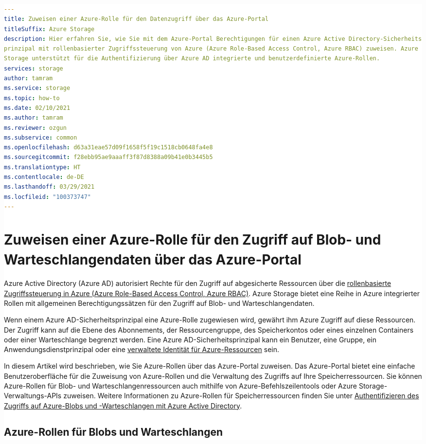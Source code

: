 ```yaml
---
title: Zuweisen einer Azure-Rolle für den Datenzugriff über das Azure-Portal
titleSuffix: Azure Storage
description: Hier erfahren Sie, wie Sie mit dem Azure-Portal Berechtigungen für einen Azure Active Directory-Sicherheitsprinzipal mit rollenbasierter Zugriffssteuerung von Azure (Azure Role-Based Access Control, Azure RBAC) zuweisen. Azure Storage unterstützt für die Authentifizierung über Azure AD integrierte und benutzerdefinierte Azure-Rollen.
services: storage
author: tamram
ms.service: storage
ms.topic: how-to
ms.date: 02/10/2021
ms.author: tamram
ms.reviewer: ozgun
ms.subservice: common
ms.openlocfilehash: d63a31eae57d09f1658f5f19c1518cb0648fa4e8
ms.sourcegitcommit: f28ebb95ae9aaaff3f87d8388a09b41e0b3445b5
ms.translationtype: HT
ms.contentlocale: de-DE
ms.lasthandoff: 03/29/2021
ms.locfileid: "100373747"
---
```

# <a name="use-the-azure-portal-to-assign-an-azure-role-for-access-to-blob-and-queue-data"></a>Zuweisen einer Azure-Rolle für den Zugriff auf Blob- und Warteschlangendaten über das Azure-Portal

Azure Active Directory (Azure AD) autorisiert Rechte für den Zugriff auf abgesicherte Ressourcen über die [rollenbasierte Zugriffssteuerung in Azure (Azure Role-Based Access Control, Azure RBAC)](../../role-based-access-control/overview.md). Azure Storage bietet eine Reihe in Azure integrierter Rollen mit allgemeinen Berechtigungssätzen für den Zugriff auf Blob- und Warteschlangendaten.

Wenn einem Azure AD-Sicherheitsprinzipal eine Azure-Rolle zugewiesen wird, gewährt ihm Azure Zugriff auf diese Ressourcen. Der Zugriff kann auf die Ebene des Abonnements, der Ressourcengruppe, des Speicherkontos oder eines einzelnen Containers oder einer Warteschlange begrenzt werden. Eine Azure AD-Sicherheitsprinzipal kann ein Benutzer, eine Gruppe, ein Anwendungsdienstprinzipal oder eine [verwaltete Identität für Azure-Ressourcen](../../active-directory/managed-identities-azure-resources/overview.md) sein.

In diesem Artikel wird beschrieben, wie Sie Azure-Rollen über das Azure-Portal zuweisen. Das Azure-Portal bietet eine einfache Benutzeroberfläche für die Zuweisung von Azure-Rollen und die Verwaltung des Zugriffs auf Ihre Speicherressourcen. Sie können Azure-Rollen für Blob- und Warteschlangenressourcen auch mithilfe von Azure-Befehlszeilentools oder Azure Storage-Verwaltungs-APIs zuweisen. Weitere Informationen zu Azure-Rollen für Speicherressourcen finden Sie unter [Authentifizieren des Zugriffs auf Azure-Blobs und -Warteschlangen mit Azure Active Directory](storage-auth-aad.md).

## <a name="azure-roles-for-blobs-and-queues"></a>Azure-Rollen für Blobs und Warteschlangen
